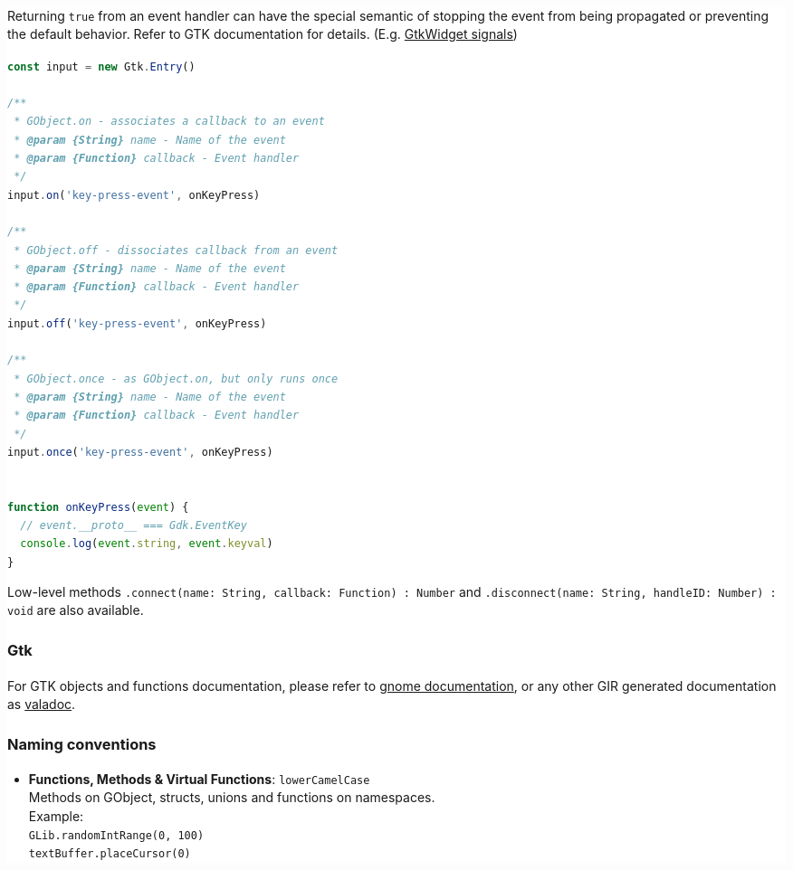 Returning `true` from an event handler can have the special semantic of stopping the event
from being propagated or preventing the default behavior. Refer to GTK documentation for details.
(E.g. [GtkWidget signals](https://developer.gnome.org/gtk3/stable/GtkWidget.html#GtkWidget.signals))

```javascript
const input = new Gtk.Entry()

/**
 * GObject.on - associates a callback to an event
 * @param {String} name - Name of the event
 * @param {Function} callback - Event handler
 */
input.on('key-press-event', onKeyPress)

/**
 * GObject.off - dissociates callback from an event
 * @param {String} name - Name of the event
 * @param {Function} callback - Event handler
 */
input.off('key-press-event', onKeyPress)

/**
 * GObject.once - as GObject.on, but only runs once
 * @param {String} name - Name of the event
 * @param {Function} callback - Event handler
 */
input.once('key-press-event', onKeyPress)


function onKeyPress(event) {
  // event.__proto__ === Gdk.EventKey
  console.log(event.string, event.keyval)
}
```

Low-level methods `.connect(name: String, callback: Function) : Number` and
`.disconnect(name: String, handleID: Number) : void` are also available.

### Gtk

For GTK objects and functions documentation, please refer to [gnome documentation](https://developer.gnome.org/gtk3/stable/), or any other GIR generated documentation as [valadoc](https://valadoc.org/gtk+-3.0/index.htm).

### Naming conventions

 - **Functions, Methods & Virtual Functions**: `lowerCamelCase`  
    Methods on GObject, structs, unions and functions on namespaces.  
    Example:  
    `GLib.randomIntRange(0, 100)`  
    `textBuffer.placeCursor(0)`
